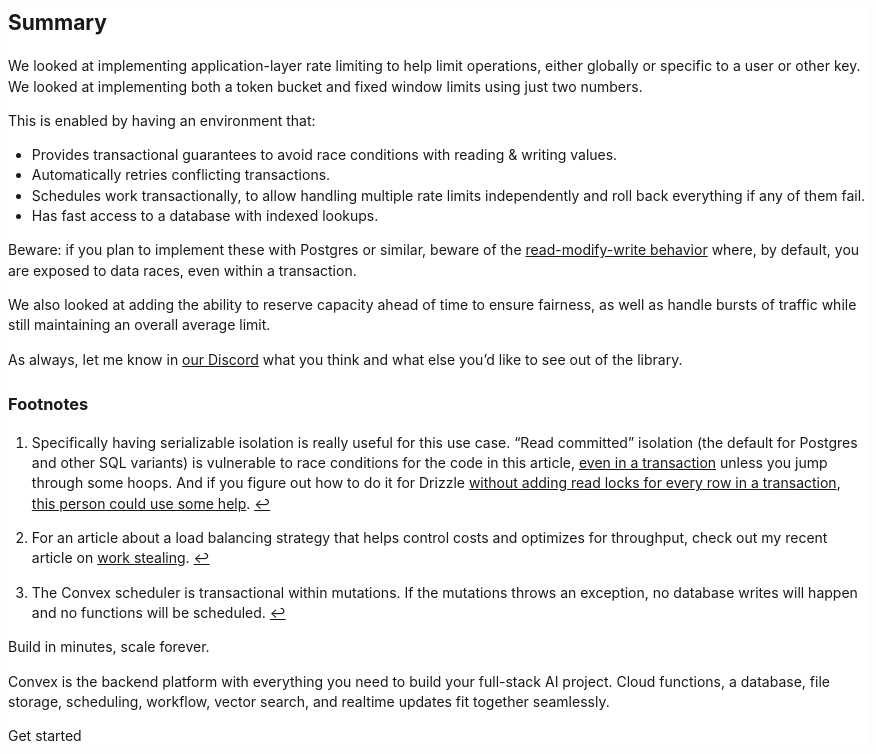 ## Summary

We looked at implementing application-layer rate limiting to help limit operations, either globally or specific to a user or other key. We looked at implementing both a token bucket and fixed window limits using just two numbers.

This is enabled by having an environment that:

- Provides transactional guarantees to avoid race conditions with reading & writing values.
- Automatically retries conflicting transactions.
- Schedules work transactionally, to allow handling multiple rate limits independently and roll back everything if any of them fail.
- Has fast access to a database with indexed lookups.

Beware: if you plan to implement these with Postgres or similar, beware of the [read-modify-write behavior](https://www.2ndquadrant.com/en/blog/postgresql-anti-patterns-read-modify-write-cycles/) where, by default, you are exposed to data races, even within a transaction.

We also looked at adding the ability to reserve capacity ahead of time to ensure fairness, as well as handle bursts of traffic while still maintaining an overall average limit.

As always, let me know in [our Discord](https://convex.dev/community) what you think and what else you’d like to see out of the library.

### Footnotes

1. Specifically having serializable isolation is really useful for this use case. “Read committed” isolation (the default for Postgres and other SQL variants) is vulnerable to race conditions for the code in this article, [even in a transaction](https://www.2ndquadrant.com/en/blog/postgresql-anti-patterns-read-modify-write-cycles/) unless you jump through some hoops. And if you figure out how to do it for Drizzle [without adding read locks for every row in a transaction](https://orm.drizzle.team/docs/transactions), [this person could use some help](https://github.com/drizzle-team/drizzle-orm/discussions/1337). [↩](https://stack.convex.dev/rate-limiting#user-content-fnref-1)

2. For an article about a load balancing strategy that helps control costs and optimizes for throughput, check out my recent article on [work stealing](https://stack.convex.dev/work-stealing). [↩](https://stack.convex.dev/rate-limiting#user-content-fnref-2)

3. The Convex scheduler is transactional within mutations. If the mutations throws an exception, no database writes will happen and no functions will be scheduled. [↩](https://stack.convex.dev/rate-limiting#user-content-fnref-3)


Build in minutes, scale forever.

Convex is the backend platform with everything you need to build your full-stack AI project. Cloud functions, a database, file storage, scheduling, workflow, vector search, and realtime updates fit together seamlessly.

Get started